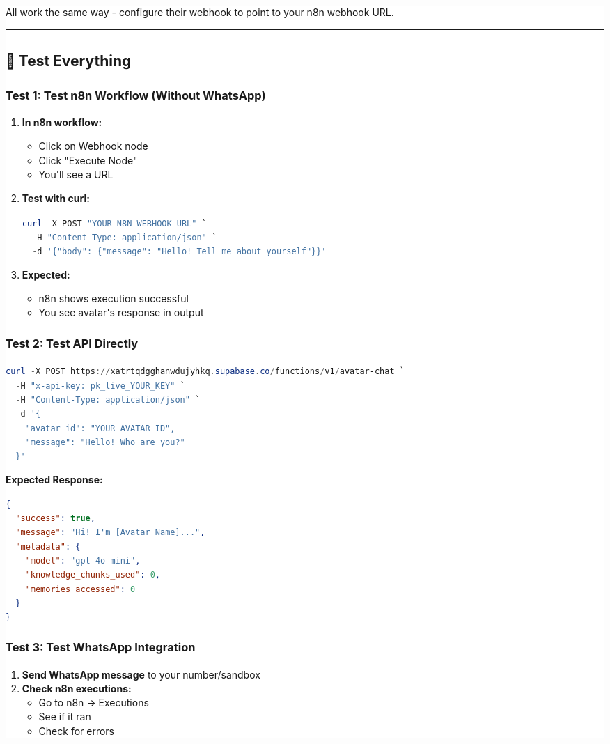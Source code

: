 All work the same way - configure their webhook to point to your n8n webhook URL.

---

## 🧪 Test Everything

### Test 1: Test n8n Workflow (Without WhatsApp)

1. **In n8n workflow:**
   - Click on Webhook node
   - Click "Execute Node"
   - You'll see a URL

2. **Test with curl:**
   ```powershell
   curl -X POST "YOUR_N8N_WEBHOOK_URL" `
     -H "Content-Type: application/json" `
     -d '{"body": {"message": "Hello! Tell me about yourself"}}'
   ```

3. **Expected:**
   - n8n shows execution successful
   - You see avatar's response in output

### Test 2: Test API Directly

```powershell
curl -X POST https://xatrtqdgghanwdujyhkq.supabase.co/functions/v1/avatar-chat `
  -H "x-api-key: pk_live_YOUR_KEY" `
  -H "Content-Type: application/json" `
  -d '{
    "avatar_id": "YOUR_AVATAR_ID",
    "message": "Hello! Who are you?"
  }'
```

**Expected Response:**
```json
{
  "success": true,
  "message": "Hi! I'm [Avatar Name]...",
  "metadata": {
    "model": "gpt-4o-mini",
    "knowledge_chunks_used": 0,
    "memories_accessed": 0
  }
}
```

### Test 3: Test WhatsApp Integration

1. **Send WhatsApp message** to your number/sandbox
2. **Check n8n executions:**
   - Go to n8n → Executions
   - See if it ran
   - Check for errors
